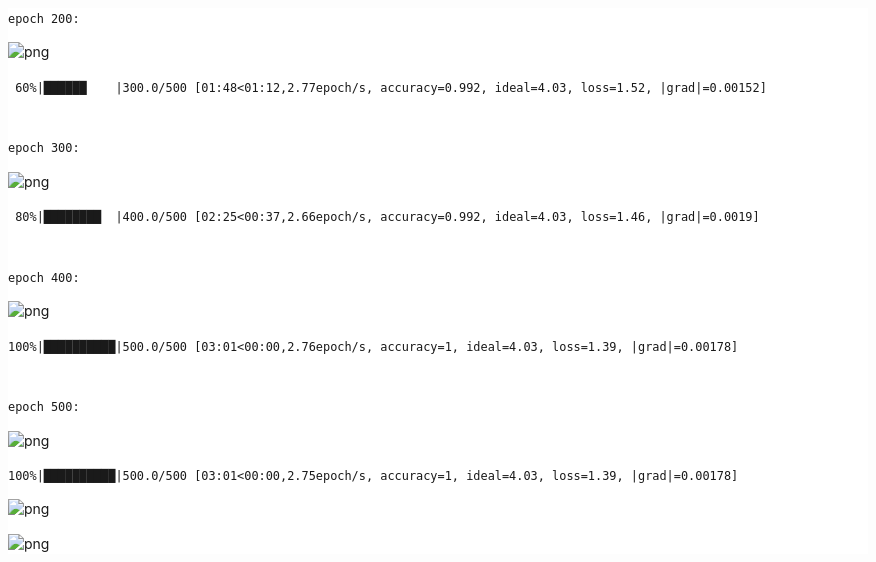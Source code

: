     
    epoch 200:



![png](https://raw.githubusercontent.com/willisk/Thesis/master/figures/inversion_mnist_73.png)


    


     60%|██████    |300.0/500 [01:48<01:12,2.77epoch/s, accuracy=0.992, ideal=4.03, loss=1.52, |grad|=0.00152]

    
    epoch 300:



![png](https://raw.githubusercontent.com/willisk/Thesis/master/figures/inversion_mnist_74.png)


    


     80%|████████  |400.0/500 [02:25<00:37,2.66epoch/s, accuracy=0.992, ideal=4.03, loss=1.46, |grad|=0.0019] 

    
    epoch 400:



![png](https://raw.githubusercontent.com/willisk/Thesis/master/figures/inversion_mnist_75.png)


    


    100%|██████████|500.0/500 [03:01<00:00,2.76epoch/s, accuracy=1, ideal=4.03, loss=1.39, |grad|=0.00178]   

    
    epoch 500:



![png](https://raw.githubusercontent.com/willisk/Thesis/master/figures/inversion_mnist_76.png)


    


    100%|██████████|500.0/500 [03:01<00:00,2.75epoch/s, accuracy=1, ideal=4.03, loss=1.39, |grad|=0.00178]

    


    



![png](https://raw.githubusercontent.com/willisk/Thesis/master/figures/inversion_mnist_77.png)



![png](https://raw.githubusercontent.com/willisk/Thesis/master/figures/inversion_mnist_78.png)


